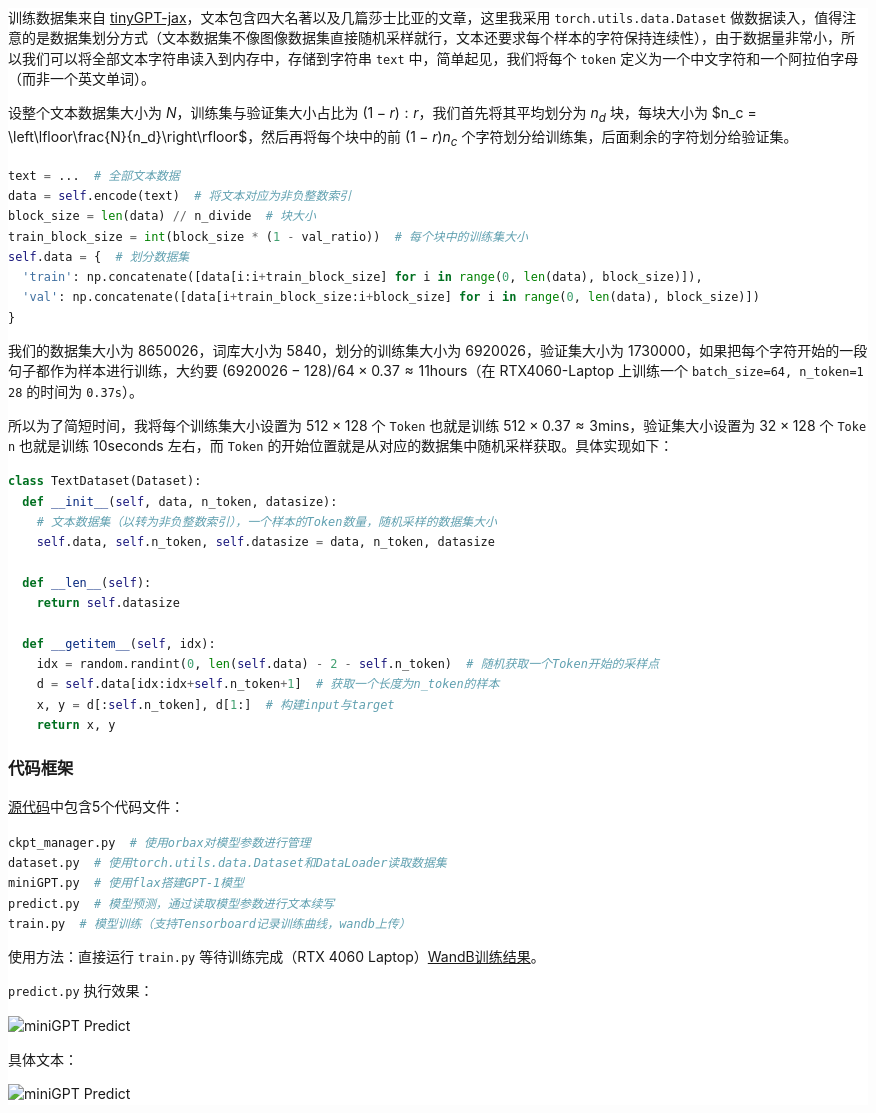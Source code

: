 训练数据集来自 [tinyGPT-jax](https://github.com/Kingfish404/tinyGPT-jax)，文本包含四大名著以及几篇莎士比亚的文章，这里我采用 `torch.utils.data.Dataset` 做数据读入，值得注意的是数据集划分方式（文本数据集不像图像数据集直接随机采样就行，文本还要求每个样本的字符保持连续性），由于数据量非常小，所以我们可以将全部文本字符串读入到内存中，存储到字符串 `text` 中，简单起见，我们将每个 `token` 定义为一个中文字符和一个阿拉伯字母（而非一个英文单词）。

设整个文本数据集大小为 $N$，训练集与验证集大小占比为 $(1-r):r$，我们首先将其平均划分为 $n_d$ 块，每块大小为 $n_c = \left\lfloor\frac{N}{n_d}\right\rfloor$，然后再将每个块中的前 $(1-r)n_c$ 个字符划分给训练集，后面剩余的字符划分给验证集。

```python
text = ...  # 全部文本数据
data = self.encode(text)  # 将文本对应为非负整数索引
block_size = len(data) // n_divide  # 块大小
train_block_size = int(block_size * (1 - val_ratio))  # 每个块中的训练集大小
self.data = {  # 划分数据集
  'train': np.concatenate([data[i:i+train_block_size] for i in range(0, len(data), block_size)]),
  'val': np.concatenate([data[i+train_block_size:i+block_size] for i in range(0, len(data), block_size)])
}
```

我们的数据集大小为 $8650026$，词库大小为 $5840$，划分的训练集大小为 $6920026$，验证集大小为 $1730000$，如果把每个字符开始的一段句子都作为样本进行训练，大约要 $(6920026-128)/64 \times 0.37 \approx 11 \text{hours}$（在 RTX4060-Laptop 上训练一个 `batch_size=64, n_token=128` 的时间为 `0.37s`）。

所以为了简短时间，我将每个训练集大小设置为 $512\times 128$ 个 `Token` 也就是训练 $512\times 0.37\approx 3 \text{mins}$，验证集大小设置为 $32\times 128$ 个 `Token` 也就是训练 $10 \text{seconds}$ 左右，而 `Token` 的开始位置就是从对应的数据集中随机采样获取。具体实现如下：

```python
class TextDataset(Dataset):
  def __init__(self, data, n_token, datasize):
    # 文本数据集（以转为非负整数索引），一个样本的Token数量，随机采样的数据集大小
    self.data, self.n_token, self.datasize = data, n_token, datasize
  
  def __len__(self):
    return self.datasize
  
  def __getitem__(self, idx):
    idx = random.randint(0, len(self.data) - 2 - self.n_token)  # 随机获取一个Token开始的采样点
    d = self.data[idx:idx+self.n_token+1]  # 获取一个长度为n_token的样本
    x, y = d[:self.n_token], d[1:]  # 构建input与target
    return x, y
```

### 代码框架

[源代码](https://github.com/wty-yy/KataCV/tree/master/katanlp/miniGPT)中包含5个代码文件：
```bash
ckpt_manager.py  # 使用orbax对模型参数进行管理
dataset.py  # 使用torch.utils.data.Dataset和DataLoader读取数据集
miniGPT.py  # 使用flax搭建GPT-1模型
predict.py  # 模型预测，通过读取模型参数进行文本续写
train.py  # 模型训练（支持Tensorboard记录训练曲线，wandb上传）
```

使用方法：直接运行 `train.py` 等待训练完成（RTX 4060 Laptop）[WandB训练结果](https://wandb.ai/wty-yy/mini-NLP/reports/Mini-GPT-by-JAX--Vmlldzo3MTk0MTQ2?accessToken=ebnmvfznnllfyv115f0wrse0j8gbbq37g63qyv0e7covcjmhhah34egqhzxd5k0i)。

`predict.py` 执行效果：

![miniGPT Predict](/figures/NLP/transformer/minigpt_chat.gif)

具体文本：

![miniGPT Predict](/figures/NLP/transformer/minigpt_chat.png)

